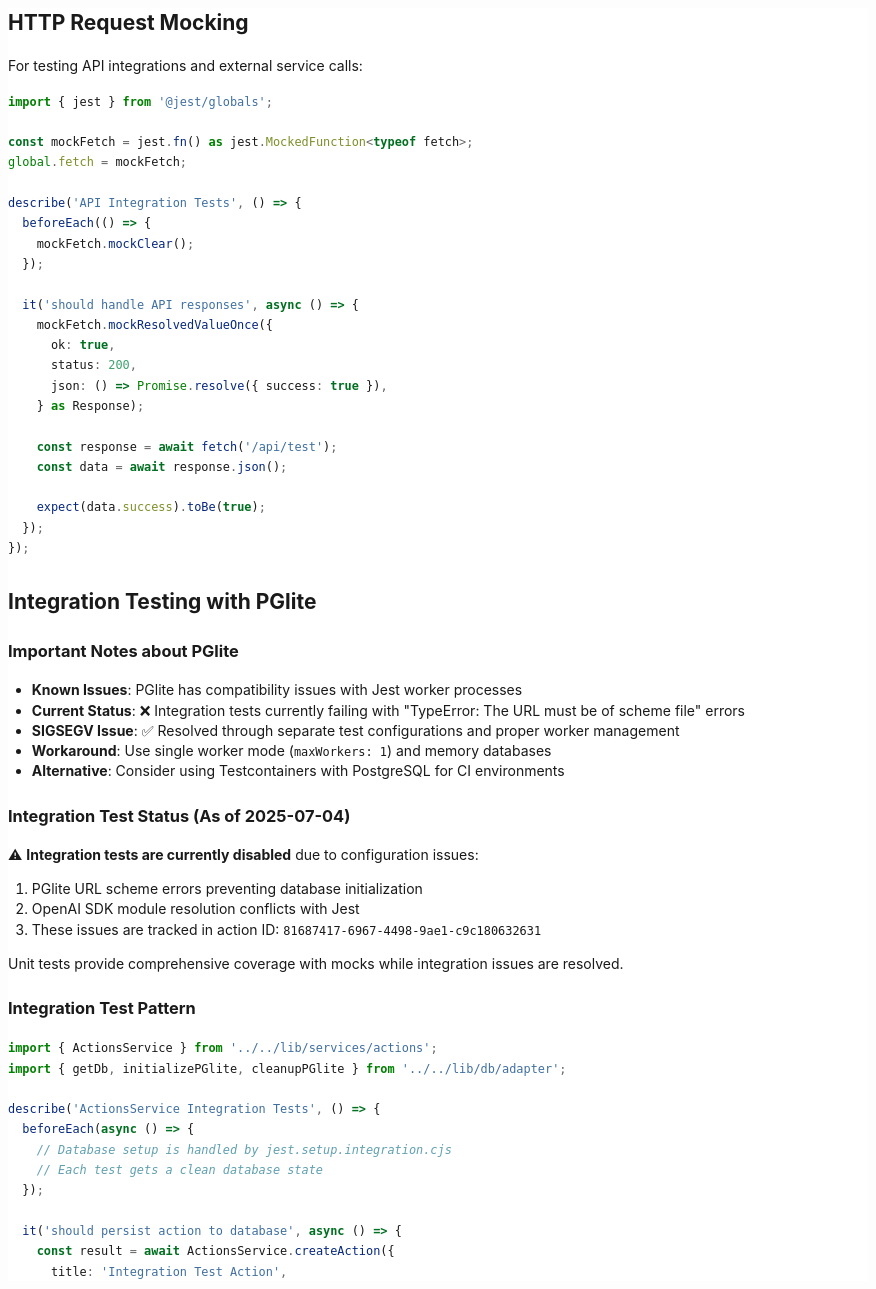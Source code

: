 ## HTTP Request Mocking

For testing API integrations and external service calls:

```typescript
import { jest } from '@jest/globals';

const mockFetch = jest.fn() as jest.MockedFunction<typeof fetch>;
global.fetch = mockFetch;

describe('API Integration Tests', () => {
  beforeEach(() => {
    mockFetch.mockClear();
  });

  it('should handle API responses', async () => {
    mockFetch.mockResolvedValueOnce({
      ok: true,
      status: 200,
      json: () => Promise.resolve({ success: true }),
    } as Response);

    const response = await fetch('/api/test');
    const data = await response.json();

    expect(data.success).toBe(true);
  });
});
```

## Integration Testing with PGlite

### Important Notes about PGlite
- **Known Issues**: PGlite has compatibility issues with Jest worker processes
- **Current Status**: ❌ Integration tests currently failing with "TypeError: The URL must be of scheme file" errors
- **SIGSEGV Issue**: ✅ Resolved through separate test configurations and proper worker management
- **Workaround**: Use single worker mode (`maxWorkers: 1`) and memory databases
- **Alternative**: Consider using Testcontainers with PostgreSQL for CI environments

### Integration Test Status (As of 2025-07-04)
⚠️ **Integration tests are currently disabled** due to configuration issues:
1. PGlite URL scheme errors preventing database initialization
2. OpenAI SDK module resolution conflicts with Jest
3. These issues are tracked in action ID: `81687417-6967-4498-9ae1-c9c180632631`

Unit tests provide comprehensive coverage with mocks while integration issues are resolved.

### Integration Test Pattern

```typescript
import { ActionsService } from '../../lib/services/actions';
import { getDb, initializePGlite, cleanupPGlite } from '../../lib/db/adapter';

describe('ActionsService Integration Tests', () => {
  beforeEach(async () => {
    // Database setup is handled by jest.setup.integration.cjs
    // Each test gets a clean database state
  });

  it('should persist action to database', async () => {
    const result = await ActionsService.createAction({
      title: 'Integration Test Action',
```